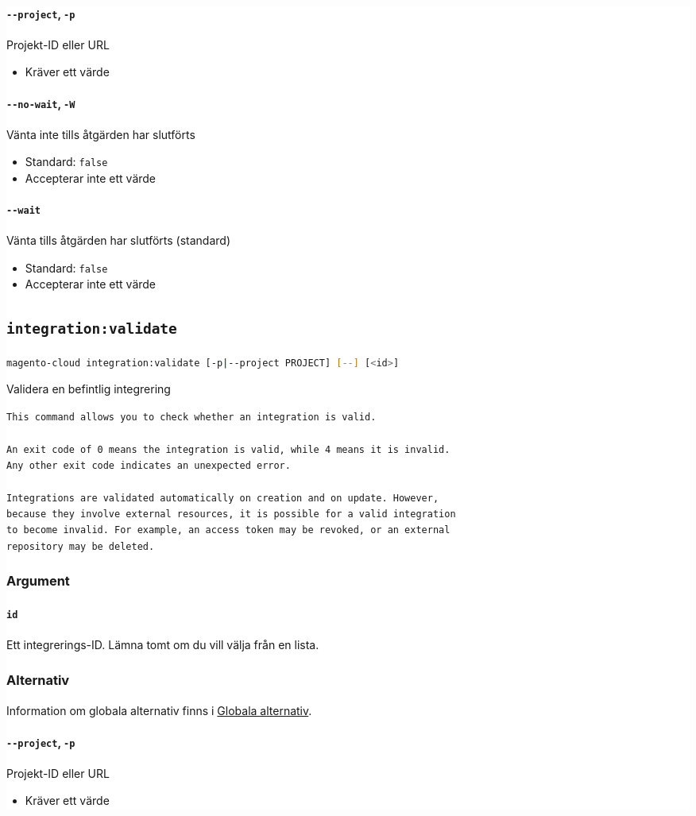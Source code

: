 #### `--project`, `-p`

Projekt-ID eller URL

- Kräver ett värde

#### `--no-wait`, `-W`

Vänta inte tills åtgärden har slutförts

- Standard: `false`
- Accepterar inte ett värde

#### `--wait`

Vänta tills åtgärden har slutförts (standard)

- Standard: `false`
- Accepterar inte ett värde


## `integration:validate`

```bash
magento-cloud integration:validate [-p|--project PROJECT] [--] [<id>]
```

Validera en befintlig integrering

```
This command allows you to check whether an integration is valid.

An exit code of 0 means the integration is valid, while 4 means it is invalid.
Any other exit code indicates an unexpected error.

Integrations are validated automatically on creation and on update. However,
because they involve external resources, it is possible for a valid integration
to become invalid. For example, an access token may be revoked, or an external
repository may be deleted.
```

### Argument

#### `id`

Ett integrerings-ID. Lämna tomt om du vill välja från en lista.

### Alternativ

Information om globala alternativ finns i [Globala alternativ](#global-options).

#### `--project`, `-p`

Projekt-ID eller URL

- Kräver ett värde
